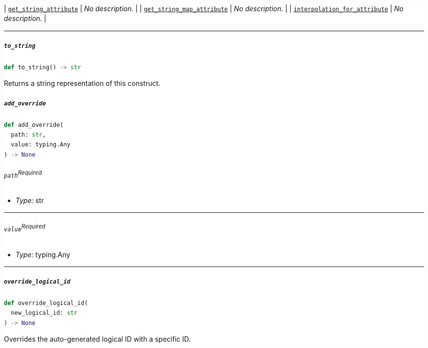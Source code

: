 | <code><a href="#rhizo-co-terraform-provider-oci.dataOciDesktopsDesktopPool.DataOciDesktopsDesktopPool.getStringAttribute">get_string_attribute</a></code> | *No description.* |
| <code><a href="#rhizo-co-terraform-provider-oci.dataOciDesktopsDesktopPool.DataOciDesktopsDesktopPool.getStringMapAttribute">get_string_map_attribute</a></code> | *No description.* |
| <code><a href="#rhizo-co-terraform-provider-oci.dataOciDesktopsDesktopPool.DataOciDesktopsDesktopPool.interpolationForAttribute">interpolation_for_attribute</a></code> | *No description.* |

---

##### `to_string` <a name="to_string" id="rhizo-co-terraform-provider-oci.dataOciDesktopsDesktopPool.DataOciDesktopsDesktopPool.toString"></a>

```python
def to_string() -> str
```

Returns a string representation of this construct.

##### `add_override` <a name="add_override" id="rhizo-co-terraform-provider-oci.dataOciDesktopsDesktopPool.DataOciDesktopsDesktopPool.addOverride"></a>

```python
def add_override(
  path: str,
  value: typing.Any
) -> None
```

###### `path`<sup>Required</sup> <a name="path" id="rhizo-co-terraform-provider-oci.dataOciDesktopsDesktopPool.DataOciDesktopsDesktopPool.addOverride.parameter.path"></a>

- *Type:* str

---

###### `value`<sup>Required</sup> <a name="value" id="rhizo-co-terraform-provider-oci.dataOciDesktopsDesktopPool.DataOciDesktopsDesktopPool.addOverride.parameter.value"></a>

- *Type:* typing.Any

---

##### `override_logical_id` <a name="override_logical_id" id="rhizo-co-terraform-provider-oci.dataOciDesktopsDesktopPool.DataOciDesktopsDesktopPool.overrideLogicalId"></a>

```python
def override_logical_id(
  new_logical_id: str
) -> None
```

Overrides the auto-generated logical ID with a specific ID.

